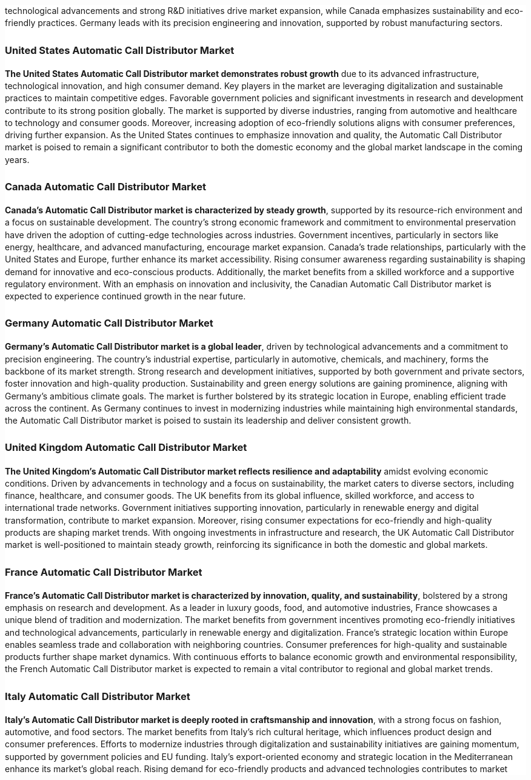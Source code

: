 technological advancements and strong R&amp;D initiatives drive market expansion, while Canada emphasizes sustainability and eco-friendly practices. Germany leads with its precision engineering and innovation, supported by robust manufacturing sectors.</span></em></p></blockquote><h3><strong>United States Automatic Call Distributor Market</strong></h3><p><strong>The United States Automatic Call Distributor market demonstrates robust growth</strong> due to its advanced infrastructure, technological innovation, and high consumer demand. Key players in the market are leveraging digitalization and sustainable practices to maintain competitive edges. Favorable government policies and significant investments in research and development contribute to its strong position globally. The market is supported by diverse industries, ranging from automotive and healthcare to technology and consumer goods. Moreover, increasing adoption of eco-friendly solutions aligns with consumer preferences, driving further expansion. As the United States continues to emphasize innovation and quality, the Automatic Call Distributor market is poised to remain a significant contributor to both the domestic economy and the global market landscape in the coming years.</p><h3><strong>Canada Automatic Call Distributor Market</strong></h3><p><strong>Canada&rsquo;s Automatic Call Distributor market is characterized by steady growth</strong>, supported by its resource-rich environment and a focus on sustainable development. The country&rsquo;s strong economic framework and commitment to environmental preservation have driven the adoption of cutting-edge technologies across industries. Government incentives, particularly in sectors like energy, healthcare, and advanced manufacturing, encourage market expansion. Canada&rsquo;s trade relationships, particularly with the United States and Europe, further enhance its market accessibility. Rising consumer awareness regarding sustainability is shaping demand for innovative and eco-conscious products. Additionally, the market benefits from a skilled workforce and a supportive regulatory environment. With an emphasis on innovation and inclusivity, the Canadian Automatic Call Distributor market is expected to experience continued growth in the near future.</p><h3><strong>Germany Automatic Call Distributor Market</strong></h3><p><strong>Germany&rsquo;s Automatic Call Distributor market is a global leader</strong>, driven by technological advancements and a commitment to precision engineering. The country&rsquo;s industrial expertise, particularly in automotive, chemicals, and machinery, forms the backbone of its market strength. Strong research and development initiatives, supported by both government and private sectors, foster innovation and high-quality production. Sustainability and green energy solutions are gaining prominence, aligning with Germany&rsquo;s ambitious climate goals. The market is further bolstered by its strategic location in Europe, enabling efficient trade across the continent. As Germany continues to invest in modernizing industries while maintaining high environmental standards, the Automatic Call Distributor market is poised to sustain its leadership and deliver consistent growth.</p><h3><strong>United Kingdom Automatic Call Distributor Market</strong></h3><p><strong>The United Kingdom&rsquo;s Automatic Call Distributor market reflects resilience and adaptability</strong> amidst evolving economic conditions. Driven by advancements in technology and a focus on sustainability, the market caters to diverse sectors, including finance, healthcare, and consumer goods. The UK benefits from its global influence, skilled workforce, and access to international trade networks. Government initiatives supporting innovation, particularly in renewable energy and digital transformation, contribute to market expansion. Moreover, rising consumer expectations for eco-friendly and high-quality products are shaping market trends. With ongoing investments in infrastructure and research, the UK Automatic Call Distributor market is well-positioned to maintain steady growth, reinforcing its significance in both the domestic and global markets.</p><h3><strong>France Automatic Call Distributor Market</strong></h3><p><strong>France&rsquo;s Automatic Call Distributor market is characterized by innovation, quality, and sustainability</strong>, bolstered by a strong emphasis on research and development. As a leader in luxury goods, food, and automotive industries, France showcases a unique blend of tradition and modernization. The market benefits from government incentives promoting eco-friendly initiatives and technological advancements, particularly in renewable energy and digitalization. France&rsquo;s strategic location within Europe enables seamless trade and collaboration with neighboring countries. Consumer preferences for high-quality and sustainable products further shape market dynamics. With continuous efforts to balance economic growth and environmental responsibility, the French Automatic Call Distributor market is expected to remain a vital contributor to regional and global market trends.</p><h3><strong>Italy Automatic Call Distributor Market</strong></h3><p><strong>Italy&rsquo;s Automatic Call Distributor market is deeply rooted in craftsmanship and innovation</strong>, with a strong focus on fashion, automotive, and food sectors. The market benefits from Italy&rsquo;s rich cultural heritage, which influences product design and consumer preferences. Efforts to modernize industries through digitalization and sustainability initiatives are gaining momentum, supported by government policies and EU funding. Italy&rsquo;s export-oriented economy and strategic location in the Mediterranean enhance its market&rsquo;s global reach. Rising demand for eco-friendly products and advanced technologies contributes to market